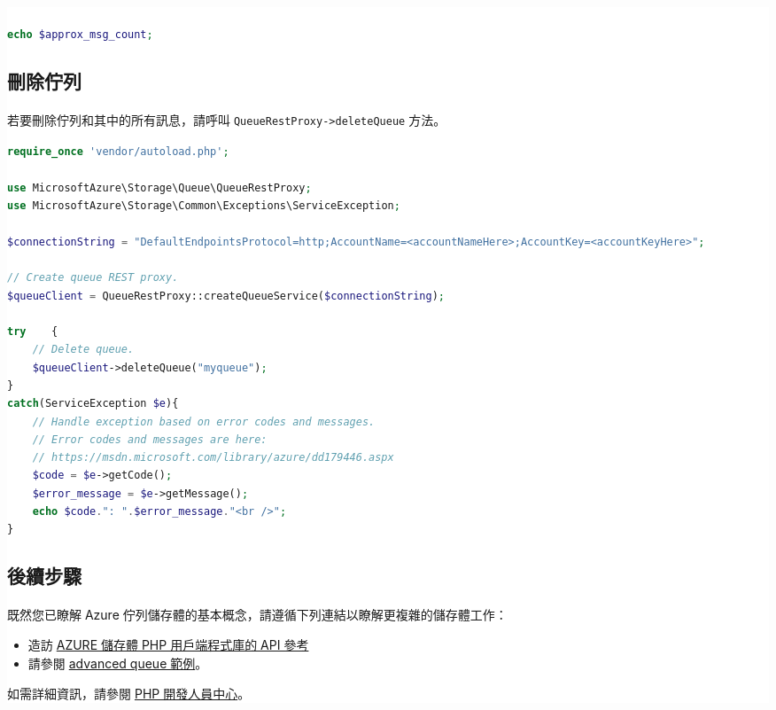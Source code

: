 ```php

echo $approx_msg_count;
```

## <a name="delete-a-queue"></a>刪除佇列

若要刪除佇列和其中的所有訊息，請呼叫 `QueueRestProxy->deleteQueue` 方法。

```php
require_once 'vendor/autoload.php';

use MicrosoftAzure\Storage\Queue\QueueRestProxy;
use MicrosoftAzure\Storage\Common\Exceptions\ServiceException;

$connectionString = "DefaultEndpointsProtocol=http;AccountName=<accountNameHere>;AccountKey=<accountKeyHere>";

// Create queue REST proxy.
$queueClient = QueueRestProxy::createQueueService($connectionString);

try    {
    // Delete queue.
    $queueClient->deleteQueue("myqueue");
}
catch(ServiceException $e){
    // Handle exception based on error codes and messages.
    // Error codes and messages are here:
    // https://msdn.microsoft.com/library/azure/dd179446.aspx
    $code = $e->getCode();
    $error_message = $e->getMessage();
    echo $code.": ".$error_message."<br />";
}
```

## <a name="next-steps"></a>後續步驟

既然您已瞭解 Azure 佇列儲存體的基本概念，請遵循下列連結以瞭解更複雜的儲存體工作：

- 造訪 [AZURE 儲存體 PHP 用戶端程式庫的 API 參考](https://azure.github.io/azure-storage-php/)
- 請參閱 [advanced queue 範例](https://github.com/Azure/azure-storage-php/blob/master/samples/QueueSamples.php)。

如需詳細資訊，請參閱 [PHP 開發人員中心](https://azure.microsoft.com/develop/php/)。
